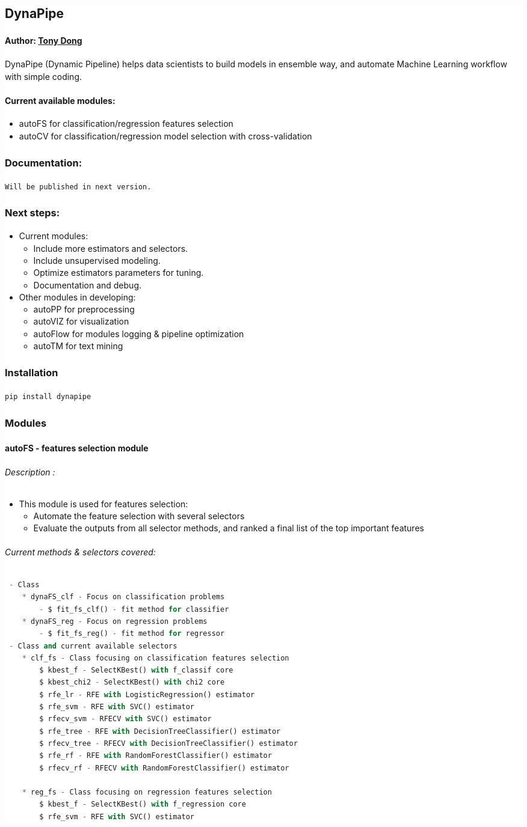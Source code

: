 ## DynaPipe
#### Author: [Tony Dong](http://www.linkedin.com/in/lei-tony-dong)

DynaPipe (Dynamic Pipeline) helps data scientists to build models in ensemble way, and automate Machine Learning workflow with simple coding. 
    
#### Current available modules: 
 - autoFS for classification/regression features selection
 - autoCV for classification/regression model selection with cross-validation 

### Documentation: 
    Will be published in next version.

### Next steps:
 - Current modules: 
    * Include more estimators and selectors.
    * Include unsupervised modeling.
    * Optimize estimators parameters for tuning.
    * Documentation and debug.
 - Other modules in developing:
    * autoPP for preprocessing 
    * autoVIZ for visualization 
    * autoFlow for modules logging & pipeline optimization
    * autoTM for text mining

### Installation
```python
pip install dynapipe
```

### Modules
#### autoFS - features selection module

###### Description : 
 - This module is used for features selection:
    * Automate the feature selection with several selectors
    * Evaluate the outputs from all selector methods, and ranked a final list of the top important features
    
###### Current methods & selectors covered:
```python
 - Class
    * dynaFS_clf - Focus on classification problems
        - $ fit_fs_clf() - fit method for classifier
    * dynaFS_reg - Focus on regression problems
        - $ fit_fs_reg() - fit method for regressor
 - Class and current available selectors
    * clf_fs - Class focusing on classification features selection
        $ kbest_f - SelectKBest() with f_classif core
        $ kbest_chi2 - SelectKBest() with chi2 core
        $ rfe_lr - RFE with LogisticRegression() estimator
        $ rfe_svm - RFE with SVC() estimator
        $ rfecv_svm - RFECV with SVC() estimator  
        $ rfe_tree - RFE with DecisionTreeClassifier() estimator
        $ rfecv_tree - RFECV with DecisionTreeClassifier() estimator
        $ rfe_rf - RFE with RandomForestClassifier() estimator
        $ rfecv_rf - RFECV with RandomForestClassifier() estimator
        
    * reg_fs - Class focusing on regression features selection
        $ kbest_f - SelectKBest() with f_regression core
        $ rfe_svm - RFE with SVC() estimator
```